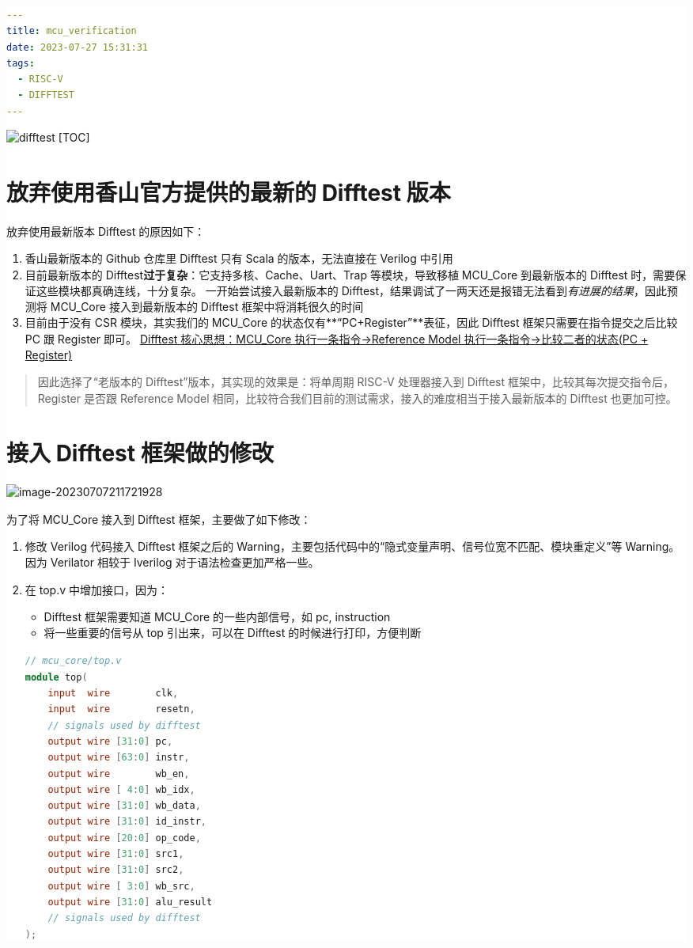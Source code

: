 ```yaml
---
title: mcu_verification
date: 2023-07-27 15:31:31
tags:
  - RISC-V
  - DIFFTEST
---
```


![difftest](https://s2.loli.net/2023/07/27/E6OMZoNX5QpG2vk.png)
[TOC]



# 放弃使用香山官方提供的最新的 Difftest 版本

放弃使用最新版本 Difftest 的原因如下：

1. 香山最新版本的 Github 仓库里 Difftest 只有 Scala 的版本，无法直接在 Verilog 中引用
2. 目前最新版本的 Difftest**过于复杂**：它支持多核、Cache、Uart、Trap 等模块，导致移植 MCU_Core 到最新版本的 Difftest 时，需要保证这些模块都真确连线，十分复杂。
   一开始尝试接入最新版本的 Difftest，结果调试了一两天还是报错无法看到*有进展的结果*，因此预测将 MCU_Core 接入到最新版本的 Difftest 框架中将消耗很久的时间
3. 目前由于没有 CSR 模块，其实我们的 MCU_Core 的状态仅有**“PC+Register”**表征，因此 Difftest 框架只需要在指令提交之后比较 PC 跟 Register 即可。
   <u>Difftest 核心思想：MCU_Core 执行一条指令->Reference Model 执行一条指令->比较二者的状态(PC + Register)</u>

> 因此选择了“老版本的 Difftest”版本，其实现的效果是：将单周期 RISC-V 处理器接入到 Difftest 框架中，比较其每次提交指令后，Register 是否跟 Reference Model 相同，比较符合我们目前的测试需求，接入的难度相当于接入最新版本的 Difftest 也更加可控。

# 接入 Difftest 框架做的修改

![image-20230707211721928](https://s2.loli.net/2023/07/12/FPkCghplBJEYzTA.png)

为了将 MCU_Core 接入到 Difftest 框架，主要做了如下修改：

1. 修改 Verilog 代码接入 Difftest 框架之后的 Warning，主要包括代码中的“隐式变量声明、信号位宽不匹配、模块重定义”等 Warning。因为 Verilator 相较于 Iverilog 对于语法检查更加严格一些。

2. 在 top.v 中增加接口，因为：

   - Difftest 框架需要知道 MCU_Core 的一些内部信号，如 pc, instruction
   - 将一些重要的信号从 top 引出来，可以在 Difftest 的时候进行打印，方便判断

   ```verilog
   // mcu_core/top.v
   module top(
       input  wire        clk,
       input  wire        resetn,
       // signals used by difftest
       output wire [31:0] pc,
       output wire [63:0] instr,
       output wire        wb_en,
       output wire [ 4:0] wb_idx,
       output wire [31:0] wb_data,
       output wire [31:0] id_instr,
       output wire [20:0] op_code,
       output wire [31:0] src1,
       output wire [31:0] src2,
       output wire [ 3:0] wb_src,
       output wire [31:0] alu_result
       // signals used by difftest
   );
   ```

